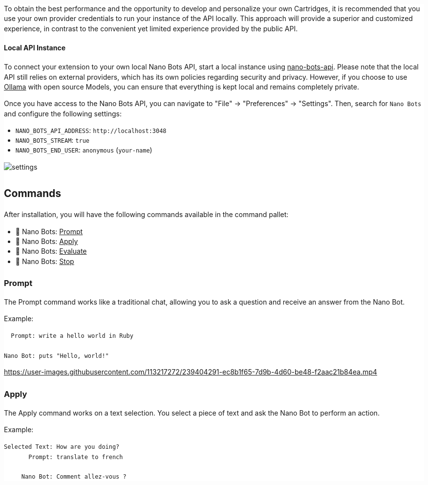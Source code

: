 To obtain the best performance and the opportunity to develop and personalize your own Cartridges, it is recommended that you use your own provider credentials to run your instance of the API locally. This approach will provide a superior and customized experience, in contrast to the convenient yet limited experience provided by the public API.

#### Local API Instance

To connect your extension to your own local Nano Bots API, start a local instance using [nano-bots-api](https://github.com/icebaker/nano-bots-api). Please note that the local API still relies on external providers, which has its own policies regarding security and privacy. However, if you choose to use [Ollama](https://ollama.ai) with open source Models, you can ensure that everything is kept local and remains completely private.

Once you have access to the Nano Bots API, you can navigate to "File" -> "Preferences" -> "Settings". Then, search for `Nano Bots` and configure the following settings:

- `NANO_BOTS_API_ADDRESS`: `http://localhost:3048`
- `NANO_BOTS_STREAM`: `true`
- `NANO_BOTS_END_USER`: `anonymous` (`your-name`)

![settings](https://user-images.githubusercontent.com/113217272/239404558-aacd4efa-1657-4516-baeb-d0c564c7fcb2.png)

## Commands

After installation, you will have the following commands available in the command pallet:

- 🤖 Nano Bots: [Prompt](#prompt)
- 🤖 Nano Bots: [Apply](#apply)
- 🤖 Nano Bots: [Evaluate](#evaluate)
- 🤖 Nano Bots: [Stop](#stop)

### Prompt

The Prompt command works like a traditional chat, allowing you to ask a question and receive an answer from the Nano Bot.

Example:

```text
  Prompt: write a hello world in Ruby

Nano Bot: puts "Hello, world!"
```

https://user-images.githubusercontent.com/113217272/239404291-ec8b1f65-7d9b-4d60-be48-f2aac21b84ea.mp4

### Apply

The Apply command works on a text selection. You select a piece of text and ask the Nano Bot to perform an action.

Example:

```text
Selected Text: How are you doing?
       Prompt: translate to french

     Nano Bot: Comment allez-vous ?
```
